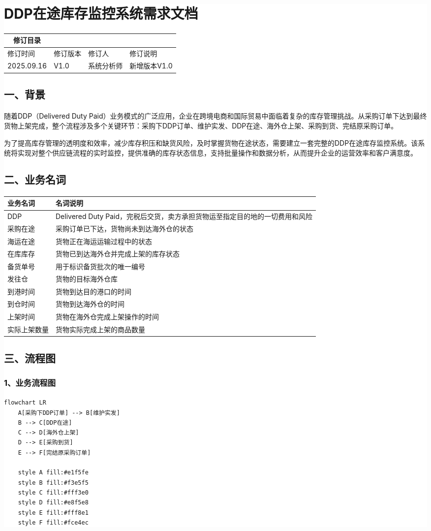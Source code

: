 # DDP在途库存监控系统需求文档

| 修订目录 | | | |
| --- | --- | --- | --- |
| 修订时间 | 修订版本 | 修订人 | 修订说明 |
| 2025.09.16 | V1.0 | 系统分析师 | 新增版本V1.0 |

## 一、背景

随着DDP（Delivered Duty Paid）业务模式的广泛应用，企业在跨境电商和国际贸易中面临着复杂的库存管理挑战。从采购订单下达到最终货物上架完成，整个流程涉及多个关键环节：采购下DDP订单、维护实发、DDP在途、海外仓上架、采购到货、完结原采购订单。

为了提高库存管理的透明度和效率，减少库存积压和缺货风险，及时掌握货物在途状态，需要建立一套完整的DDP在途库存监控系统。该系统将实现对整个供应链流程的实时监控，提供准确的库存状态信息，支持批量操作和数据分析，从而提升企业的运营效率和客户满意度。

## 二、业务名词

| 业务名词 | 名词说明 |
| :--- | :--- |
| DDP | Delivered Duty Paid，完税后交货，卖方承担货物运至指定目的地的一切费用和风险 |
| 采购在途 | 采购订单已下达，货物尚未到达海外仓的状态 |
| 海运在途 | 货物正在海运运输过程中的状态 |
| 在库库存 | 货物已到达海外仓并完成上架的库存状态 |
| 备货单号 | 用于标识备货批次的唯一编号 |
| 发往仓 | 货物的目标海外仓库 |
| 到港时间 | 货物到达目的港口的时间 |
| 到仓时间 | 货物到达海外仓的时间 |
| 上架时间 | 货物在海外仓完成上架操作的时间 |
| 实际上架数量 | 货物实际完成上架的商品数量 |

## 三、流程图

### 1、业务流程图

```mermaid
flowchart LR
    A[采购下DDP订单] --> B[维护实发]
    B --> C[DDP在途]
    C --> D[海外仓上架]
    D --> E[采购到货]
    E --> F[完结原采购订单]
    
    style A fill:#e1f5fe
    style B fill:#f3e5f5
    style C fill:#fff3e0
    style D fill:#e8f5e8
    style E fill:#fff8e1
    style F fill:#fce4ec
```

